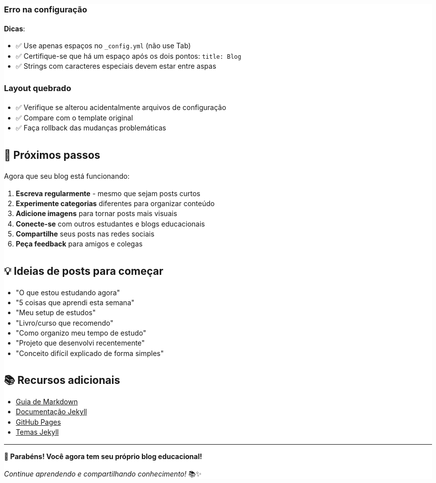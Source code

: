 ### Erro na configuração

**Dicas**:
- ✅ Use apenas espaços no `_config.yml` (não use Tab)
- ✅ Certifique-se que há um espaço após os dois pontos: `title: Blog`
- ✅ Strings com caracteres especiais devem estar entre aspas

### Layout quebrado

- ✅ Verifique se alterou acidentalmente arquivos de configuração
- ✅ Compare com o template original
- ✅ Faça rollback das mudanças problemáticas

## 🚀 Próximos passos

Agora que seu blog está funcionando:

1. **Escreva regularmente** - mesmo que sejam posts curtos
2. **Experimente categorias** diferentes para organizar conteúdo
3. **Adicione imagens** para tornar posts mais visuais
4. **Conecte-se** com outros estudantes e blogs educacionais
5. **Compartilhe** seus posts nas redes sociais
6. **Peça feedback** para amigos e colegas

## 💡 Ideias de posts para começar

- "O que estou estudando agora"
- "5 coisas que aprendi esta semana"
- "Meu setup de estudos"
- "Livro/curso que recomendo"
- "Como organizo meu tempo de estudo"
- "Projeto que desenvolvi recentemente"
- "Conceito difícil explicado de forma simples"

## 📚 Recursos adicionais

- [Guia de Markdown](https://guides.github.com/features/mastering-markdown/)
- [Documentação Jekyll](https://jekyllrb.com/docs/)
- [GitHub Pages](https://pages.github.com/)
- [Temas Jekyll](https://pages.github.com/themes/)

---

**🎉 Parabéns! Você agora tem seu próprio blog educacional!**

*Continue aprendendo e compartilhando conhecimento!* 📚✨
